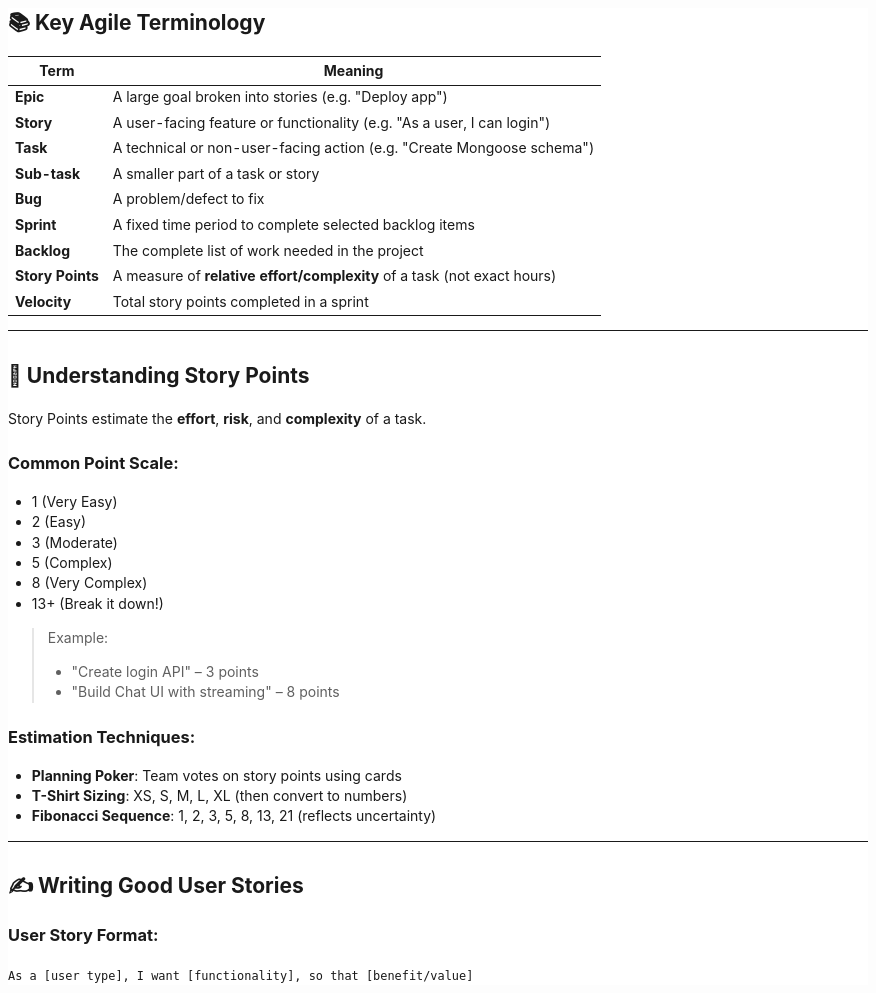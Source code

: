 
## 📚 Key Agile Terminology

| Term             | Meaning |
|------------------|---------|
| **Epic**         | A large goal broken into stories (e.g. "Deploy app") |
| **Story**        | A user-facing feature or functionality (e.g. "As a user, I can login") |
| **Task**         | A technical or non-user-facing action (e.g. "Create Mongoose schema") |
| **Sub-task**     | A smaller part of a task or story |
| **Bug**          | A problem/defect to fix |
| **Sprint**       | A fixed time period to complete selected backlog items |
| **Backlog**      | The complete list of work needed in the project |
| **Story Points** | A measure of **relative effort/complexity** of a task (not exact hours) |
| **Velocity**     | Total story points completed in a sprint |

---

## 🧮 Understanding Story Points

Story Points estimate the **effort**, **risk**, and **complexity** of a task.

### Common Point Scale:
- 1 (Very Easy)
- 2 (Easy)
- 3 (Moderate)
- 5 (Complex)
- 8 (Very Complex)
- 13+ (Break it down!)

> Example:  
> - "Create login API" – 3 points  
> - "Build Chat UI with streaming" – 8 points

### **Estimation Techniques:**
- **Planning Poker**: Team votes on story points using cards
- **T-Shirt Sizing**: XS, S, M, L, XL (then convert to numbers)
- **Fibonacci Sequence**: 1, 2, 3, 5, 8, 13, 21 (reflects uncertainty)

---

## ✍️ Writing Good User Stories

### **User Story Format:**
```
As a [user type], I want [functionality], so that [benefit/value]
```
